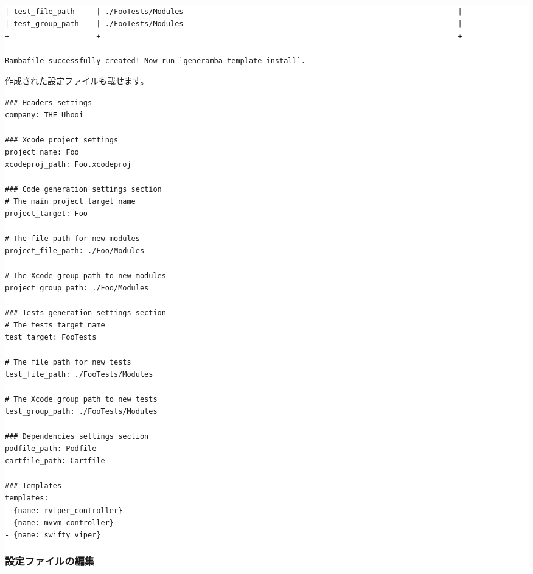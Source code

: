 ```shell-session
| test_file_path     | ./FooTests/Modules                                                               |
| test_group_path    | ./FooTests/Modules                                                               |
+--------------------+----------------------------------------------------------------------------------+

Rambafile successfully created! Now run `generamba template install`.
```

作成された設定ファイルも載せます。

```yaml:Rambafile
### Headers settings
company: THE Uhooi

### Xcode project settings
project_name: Foo
xcodeproj_path: Foo.xcodeproj

### Code generation settings section
# The main project target name
project_target: Foo

# The file path for new modules
project_file_path: ./Foo/Modules

# The Xcode group path to new modules
project_group_path: ./Foo/Modules

### Tests generation settings section
# The tests target name
test_target: FooTests

# The file path for new tests
test_file_path: ./FooTests/Modules

# The Xcode group path to new tests
test_group_path: ./FooTests/Modules

### Dependencies settings section
podfile_path: Podfile
cartfile_path: Cartfile

### Templates
templates:
- {name: rviper_controller}
- {name: mvvm_controller}
- {name: swifty_viper}
```

### 設定ファイルの編集
